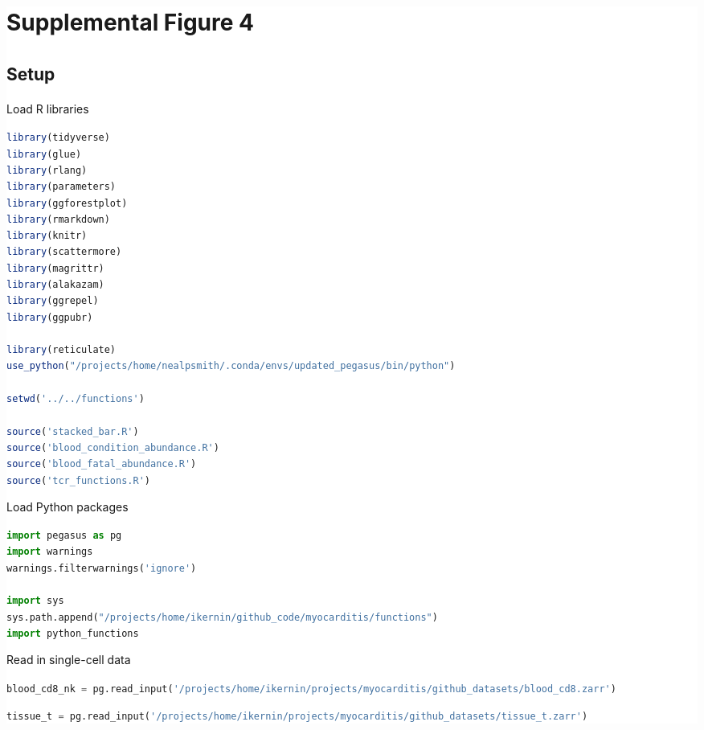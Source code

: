 Supplemental Figure 4
================

## Setup

Load R libraries

``` r
library(tidyverse)
library(glue)
library(rlang)
library(parameters)
library(ggforestplot)
library(rmarkdown)
library(knitr)
library(scattermore)
library(magrittr)
library(alakazam)
library(ggrepel)
library(ggpubr)

library(reticulate)
use_python("/projects/home/nealpsmith/.conda/envs/updated_pegasus/bin/python")

setwd('../../functions')

source('stacked_bar.R')
source('blood_condition_abundance.R')
source('blood_fatal_abundance.R')
source('tcr_functions.R')
```

Load Python packages

``` python
import pegasus as pg
import warnings
warnings.filterwarnings('ignore')

import sys
sys.path.append("/projects/home/ikernin/github_code/myocarditis/functions")
import python_functions
```

Read in single-cell data

``` python
blood_cd8_nk = pg.read_input('/projects/home/ikernin/projects/myocarditis/github_datasets/blood_cd8.zarr')
```

``` python
tissue_t = pg.read_input('/projects/home/ikernin/projects/myocarditis/github_datasets/tissue_t.zarr')
```
